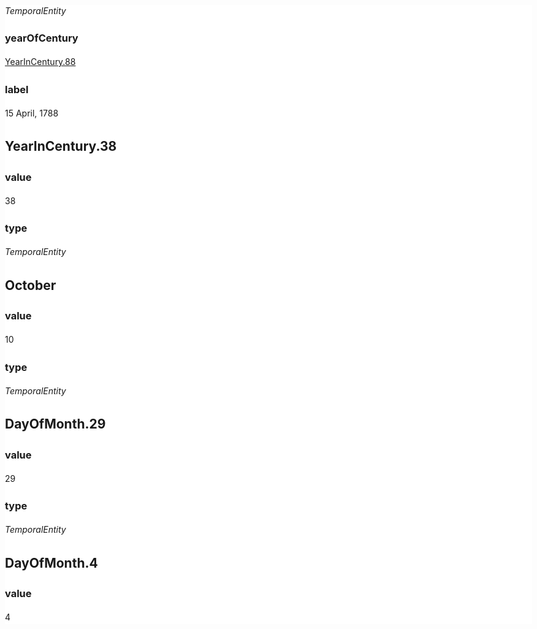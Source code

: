 
*TemporalEntity*

### yearOfCentury


[YearInCentury.88](#YearInCentury.88)

### label


15 April, 1788

## YearInCentury.38

### value


38

### type


*TemporalEntity*

## October

### value


10

### type


*TemporalEntity*

## DayOfMonth.29

### value


29

### type


*TemporalEntity*

## DayOfMonth.4

### value


4
